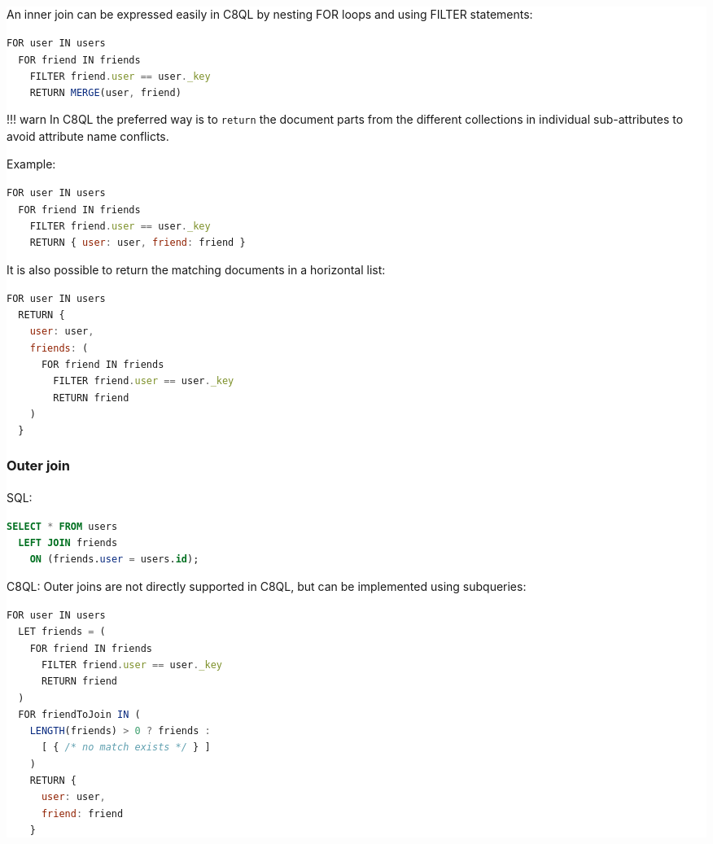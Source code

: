 An inner join can be expressed easily in C8QL by nesting FOR loops and using FILTER statements:

```js
FOR user IN users 
  FOR friend IN friends
    FILTER friend.user == user._key
    RETURN MERGE(user, friend)
```

!!! warn
    In C8QL the preferred way is to `return` the document parts from the different collections in individual sub-attributes to avoid attribute name conflicts.

Example:

```js
FOR user IN users 
  FOR friend IN friends
    FILTER friend.user == user._key
    RETURN { user: user, friend: friend }
```

It is also possible to return the matching documents in a horizontal list:

```js
FOR user IN users 
  RETURN { 
    user: user, 
    friends: (
      FOR friend IN friends
        FILTER friend.user == user._key
        RETURN friend
    )
  }
```

### Outer join

SQL:

```sql
SELECT * FROM users
  LEFT JOIN friends 
    ON (friends.user = users.id);
```

C8QL:
Outer joins are not directly supported in C8QL, but can be implemented using subqueries:

```js
FOR user IN users 
  LET friends = (
    FOR friend IN friends
      FILTER friend.user == user._key
      RETURN friend
  )
  FOR friendToJoin IN (
    LENGTH(friends) > 0 ? friends :
      [ { /* no match exists */ } ]
    )
    RETURN { 
      user: user,
      friend: friend
    }
```
